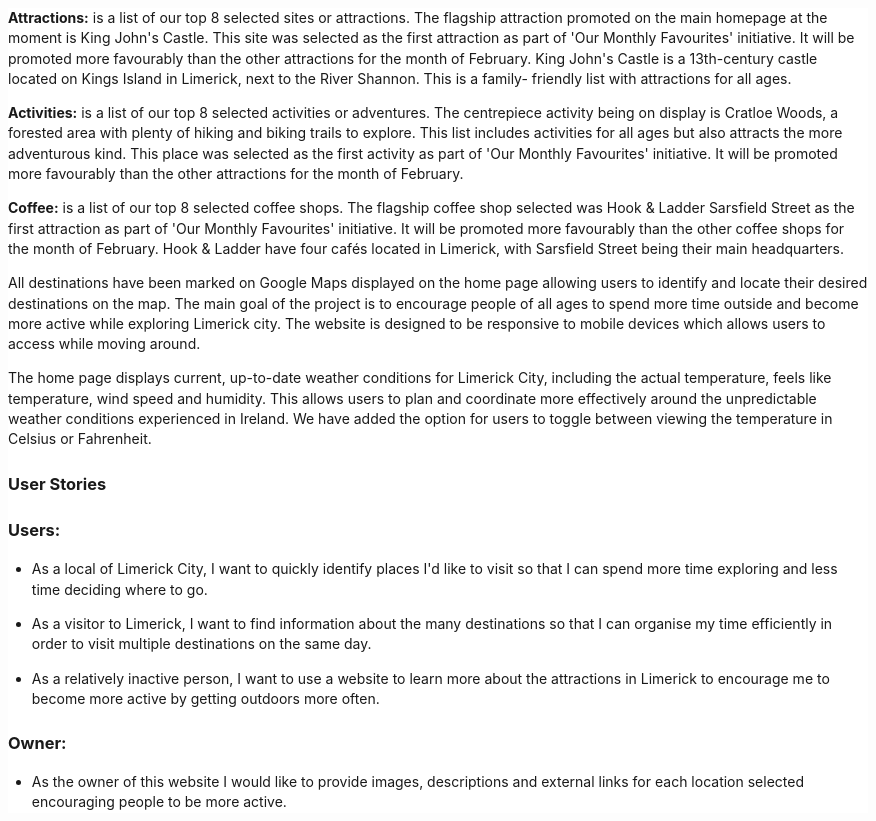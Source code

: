 **Attractions:** is a list of our top 8 selected sites or attractions. The flagship attraction promoted on the main homepage at the moment is King John's Castle. This site was selected as the first attraction as part of 'Our Monthly Favourites' initiative. It will be promoted more favourably than the other attractions for the month of February. King John's Castle is a 13th-century castle located on Kings Island in Limerick, next to the River Shannon. This is a family- friendly list with attractions for all ages. <br>

  

**Activities:** is a list of our top 8 selected activities or adventures. The centrepiece activity being on display is Cratloe Woods, a forested area with plenty of hiking and biking trails to explore. This list includes activities for all ages but also attracts the more adventurous kind. This place was selected as the first activity as part of 'Our Monthly Favourites' initiative. It will be promoted more favourably than the other attractions for the month of February.<br>

  

**Coffee:** is a list of our top 8 selected coffee shops. The flagship coffee shop selected was Hook & Ladder Sarsfield Street as the first attraction as part of 'Our Monthly Favourites' initiative. It will be promoted more favourably than the other coffee shops for the month of February. Hook & Ladder have four cafés located in Limerick, with Sarsfield Street being their main headquarters. <br>

  

All destinations have been marked on Google Maps displayed on the home page allowing users to identify and locate their desired destinations on the map. The main goal of the project is to encourage people of all ages to spend more time outside and become more active while exploring Limerick city. The website is designed to be responsive to mobile devices which allows users to access while moving around.

  

The home page displays current, up-to-date weather conditions for Limerick City, including the actual temperature, feels like temperature, wind speed and humidity. This allows users to plan and coordinate more effectively around the unpredictable weather conditions experienced in Ireland. We have added the option for users to toggle between viewing the temperature in Celsius or Fahrenheit.

  
  

### User Stories

  

### Users:

- As a local of Limerick City, I want to quickly identify places I'd like to visit so that I can spend more time exploring and less time deciding where to go.

- As a visitor to Limerick, I want to find information about the many destinations so that I can organise my time efficiently in order to visit multiple destinations on the same day.

- As a relatively inactive person, I want to use a website to learn more about the attractions in Limerick to encourage me to become more active by getting outdoors more often.

  

### Owner:

- As the owner of this website I would like to provide images, descriptions and external links for each location selected encouraging people to be more active.
